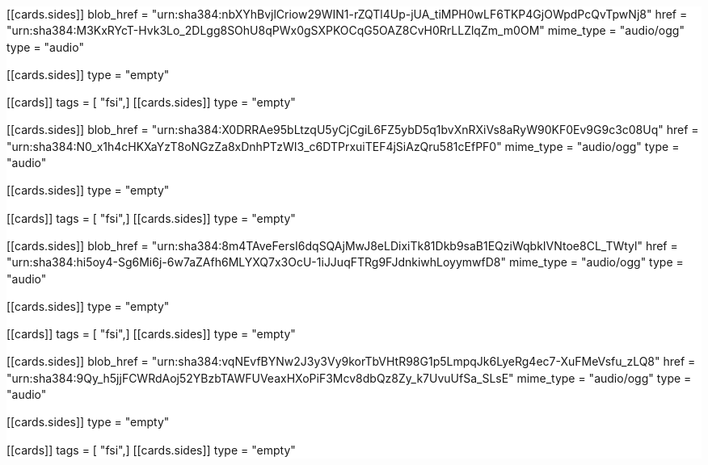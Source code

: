 [[cards.sides]]
blob_href = "urn:sha384:nbXYhBvjlCriow29WIN1-rZQTl4Up-jUA_tiMPH0wLF6TKP4GjOWpdPcQvTpwNj8"
href = "urn:sha384:M3KxRYcT-Hvk3Lo_2DLgg8SOhU8qPWx0gSXPKOCqG5OAZ8CvH0RrLLZlqZm_m0OM"
mime_type = "audio/ogg"
type = "audio"

[[cards.sides]]
type = "empty"


[[cards]]
tags = [ "fsi",]
[[cards.sides]]
type = "empty"

[[cards.sides]]
blob_href = "urn:sha384:X0DRRAe95bLtzqU5yCjCgiL6FZ5ybD5q1bvXnRXiVs8aRyW90KF0Ev9G9c3c08Uq"
href = "urn:sha384:N0_x1h4cHKXaYzT8oNGzZa8xDnhPTzWI3_c6DTPrxuiTEF4jSiAzQru581cEfPF0"
mime_type = "audio/ogg"
type = "audio"

[[cards.sides]]
type = "empty"


[[cards]]
tags = [ "fsi",]
[[cards.sides]]
type = "empty"

[[cards.sides]]
blob_href = "urn:sha384:8m4TAveFersI6dqSQAjMwJ8eLDixiTk81Dkb9saB1EQziWqbkIVNtoe8CL_TWtyl"
href = "urn:sha384:hi5oy4-Sg6Mi6j-6w7aZAfh6MLYXQ7x3OcU-1iJJuqFTRg9FJdnkiwhLoyymwfD8"
mime_type = "audio/ogg"
type = "audio"

[[cards.sides]]
type = "empty"


[[cards]]
tags = [ "fsi",]
[[cards.sides]]
type = "empty"

[[cards.sides]]
blob_href = "urn:sha384:vqNEvfBYNw2J3y3Vy9korTbVHtR98G1p5LmpqJk6LyeRg4ec7-XuFMeVsfu_zLQ8"
href = "urn:sha384:9Qy_h5jjFCWRdAoj52YBzbTAWFUVeaxHXoPiF3Mcv8dbQz8Zy_k7UvuUfSa_SLsE"
mime_type = "audio/ogg"
type = "audio"

[[cards.sides]]
type = "empty"


[[cards]]
tags = [ "fsi",]
[[cards.sides]]
type = "empty"
